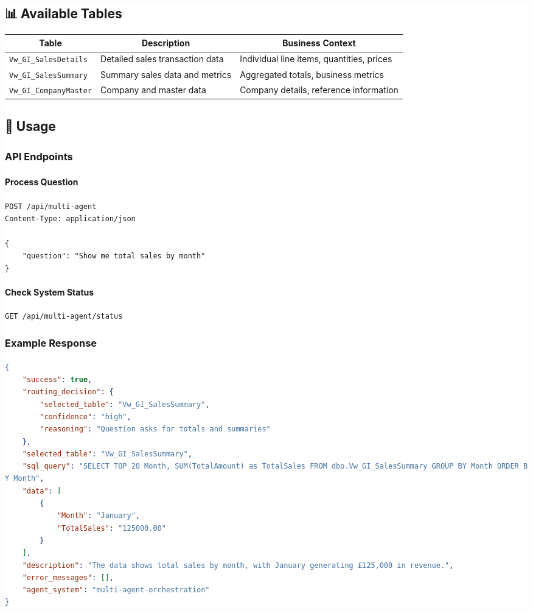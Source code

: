 ## 📊 Available Tables

| Table | Description | Business Context |
|-------|-------------|------------------|
| `Vw_GI_SalesDetails` | Detailed sales transaction data | Individual line items, quantities, prices |
| `Vw_GI_SalesSummary` | Summary sales data and metrics | Aggregated totals, business metrics |
| `Vw_GI_CompanyMaster` | Company and master data | Company details, reference information |

## 🚀 Usage

### API Endpoints

#### Process Question
```http
POST /api/multi-agent
Content-Type: application/json

{
    "question": "Show me total sales by month"
}
```

#### Check System Status
```http
GET /api/multi-agent/status
```

### Example Response

```json
{
    "success": true,
    "routing_decision": {
        "selected_table": "Vw_GI_SalesSummary",
        "confidence": "high",
        "reasoning": "Question asks for totals and summaries"
    },
    "selected_table": "Vw_GI_SalesSummary",
    "sql_query": "SELECT TOP 20 Month, SUM(TotalAmount) as TotalSales FROM dbo.Vw_GI_SalesSummary GROUP BY Month ORDER BY Month",
    "data": [
        {
            "Month": "January",
            "TotalSales": "125000.00"
        }
    ],
    "description": "The data shows total sales by month, with January generating £125,000 in revenue.",
    "error_messages": [],
    "agent_system": "multi-agent-orchestration"
}
```
